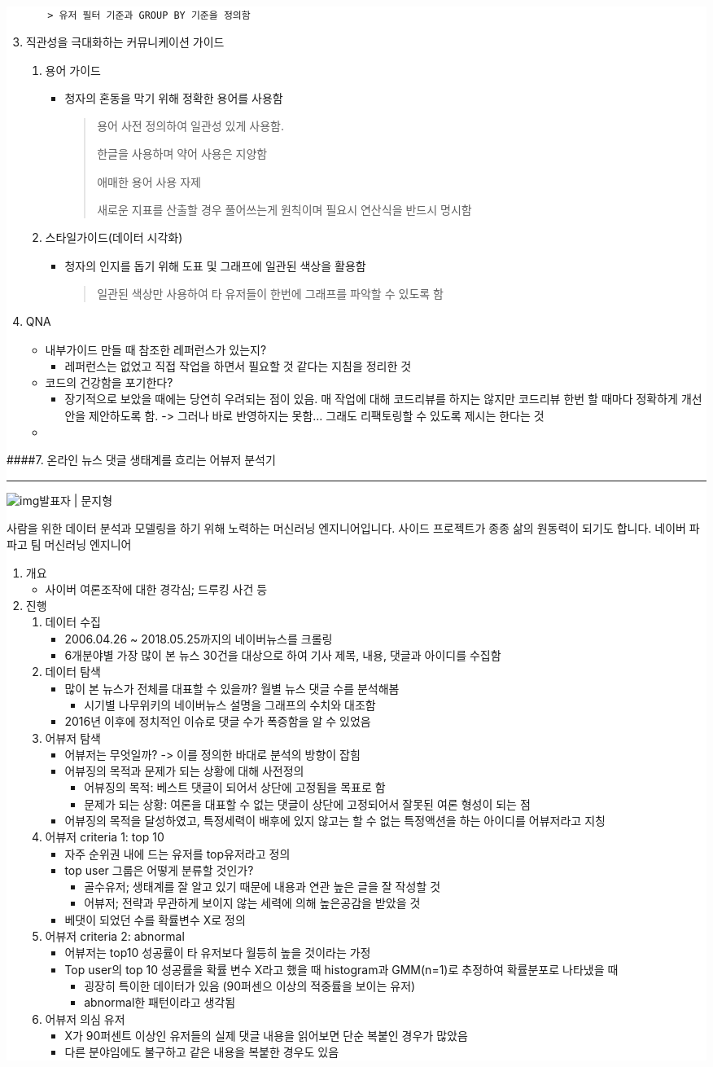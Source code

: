            > 유저 필터 기준과 GROUP BY 기준을 정의함

   3. 직관성을 극대화하는 커뮤니케이션 가이드

      1. 용어 가이드

         - 청자의 혼동을 막기 위해 정확한 용어를 사용함

           > 용어 사전 정의하여 일관성 있게 사용함.
           >
           > 한글을 사용하며 약어 사용은 지양함
           >
           > 애매한 용어 사용 자제
           >
           > 새로운 지표를 산출할 경우 풀어쓰는게 원칙이며 필요시 연산식을 반드시 명시함

      2. 스타일가이드(데이터 시각화)

         - 청자의 인지를 돕기 위해 도표 및 그래프에 일관된 색상을 활용함

           > 일관된 색상만 사용하여 타 유저들이 한번에 그래프를 파악할 수 있도록 함

5. QNA

   - 내부가이드 만들 때 참조한 레퍼런스가 있는지?
     - 레퍼런스는 없었고 직접 작업을 하면서 필요할 것 같다는 지침을 정리한 것
   - 코드의 건강함을 포기한다?
     - 장기적으로 보았을 때에는 당연히 우려되는 점이 있음. 매 작업에 대해 코드리뷰를 하지는 않지만 코드리뷰 한번 할 때마다 정확하게 개선안을 제안하도록 함. -> 그러나 바로 반영하지는 못함... 그래도 리팩토링할 수 있도록 제시는 한다는 것
   - 

####7. 온라인 뉴스 댓글 생태계를 흐리는 어뷰저 분석기

---

![img](https://datayanolja.github.io/images/presenters/moonjihyung.png)발표자 | 문지형

사람을 위한 데이터 분석과 모델링을 하기 위해 노력하는 머신러닝 엔지니어입니다. 사이드 프로젝트가 종종 삶의 원동력이 되기도 합니다. 네이버 파파고 팀 머신러닝 엔지니어

1. 개요
   - 사이버 여론조작에 대한 경각심; 드루킹 사건 등
2. 진행
   1. 데이터 수집
      - 2006.04.26 ~ 2018.05.25까지의 네이버뉴스를 크롤링
      - 6개분야별 가장 많이 본 뉴스 30건을 대상으로 하여 기사 제목, 내용, 댓글과 아이디를 수집함
   2. 데이터 탐색
      - 많이 본 뉴스가 전체를 대표할 수 있을까? 월별 뉴스 댓글 수를 분석해봄
        - 시기별 나무위키의 네이버뉴스 설명을 그래프의 수치와 대조함
      - 2016년 이후에 정치적인 이슈로 댓글 수가 폭증함을 알 수 있었음
   3. 어뷰저 탐색
      - 어뷰저는 무엇일까? -> 이를 정의한 바대로 분석의 방향이 잡힘
      - 어뷰징의 목적과 문제가 되는 상황에 대해 사전정의
        - 어뷰징의 목적: 베스트 댓글이 되어서 상단에 고정됨을 목표로 함
        - 문제가 되는 상황: 여론을 대표할 수 없는 댓글이 상단에 고정되어서 잘못된 여론 형성이 되는 점
      - 어뷰징의 목적을 달성하였고, 특정세력이 배후에 있지 않고는 할 수 없는 특정액션을 하는 아이디를 어뷰저라고 지칭
   4. 어뷰저 criteria 1: top 10
      - 자주 순위권 내에 드는 유저를 top유저라고 정의
      - top user 그룹은 어떻게 분류할 것인가?
        - 골수유저; 생태계를 잘 알고 있기 때문에 내용과 연관 높은 글을 잘 작성할 것
        - 어뷰저; 전략과 무관하게 보이지 않는 세력에 의해 높은공감을 받았을 것
      - 베댓이 되었던 수를 확률변수 X로 정의
   5. 어뷰저 criteria 2: abnormal
      - 어뷰저는 top10 성공률이 타 유저보다 월등히 높을 것이라는 가정
      - Top user의 top 10 성공률을 확률 변수 X라고 했을 때 histogram과 GMM(n=1)로 추정하여 확률분포로 나타냈을 때
        - 굉장히 특이한 데이터가 있음 (90퍼센으 이상의 적중률을 보이는 유저)
        - abnormal한 패턴이라고 생각됨
   6. 어뷰저 의심 유저
      - X가 90퍼센트 이상인 유저들의 실제 댓글 내용을 읽어보면 단순 복붙인 경우가 많았음
      - 다른 분야임에도 불구하고 같은 내용을 복붙한 경우도 있음